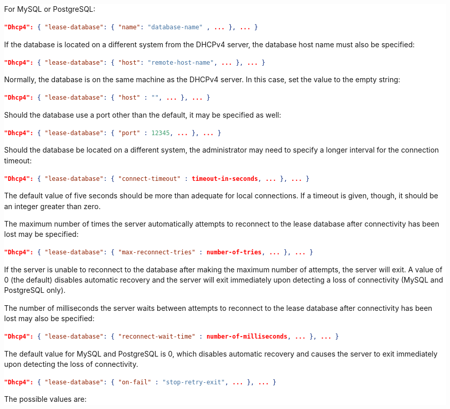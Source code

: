 For MySQL or PostgreSQL:

```json
"Dhcp4": { "lease-database": { "name": "database-name" , ... }, ... }
```

If the database is located on a different system from the DHCPv4 server, the database host name must also be specified:

```json
"Dhcp4": { "lease-database": { "host": "remote-host-name", ... }, ... }
```

Normally, the database is on the same machine as the DHCPv4 server. In this case, set the value to the empty string:

```json
"Dhcp4": { "lease-database": { "host" : "", ... }, ... }
```

Should the database use a port other than the default, it may be specified as well:

```json
"Dhcp4": { "lease-database": { "port" : 12345, ... }, ... }
```

Should the database be located on a different system, the administrator may need to specify a longer interval for the connection timeout:

```json
"Dhcp4": { "lease-database": { "connect-timeout" : timeout-in-seconds, ... }, ... }
```

The default value of five seconds should be more than adequate for local connections. If a timeout is given, though, it should be an integer greater than zero.

The maximum number of times the server automatically attempts to reconnect to the lease database after connectivity has been lost may be specified:

```json
"Dhcp4": { "lease-database": { "max-reconnect-tries" : number-of-tries, ... }, ... }
```

If the server is unable to reconnect to the database after making the maximum number of attempts, the server will exit. A value of 0 (the default) disables automatic recovery and the server will exit immediately upon detecting a loss of connectivity (MySQL and PostgreSQL only).

The number of milliseconds the server waits between attempts to reconnect to the lease database after connectivity has been lost may also be specified:

```json
"Dhcp4": { "lease-database": { "reconnect-wait-time" : number-of-milliseconds, ... }, ... }
```

The default value for MySQL and PostgreSQL is 0, which disables automatic recovery and causes the server to exit immediately upon detecting the loss of connectivity.

```json
"Dhcp4": { "lease-database": { "on-fail" : "stop-retry-exit", ... }, ... }
```

The possible values are:
